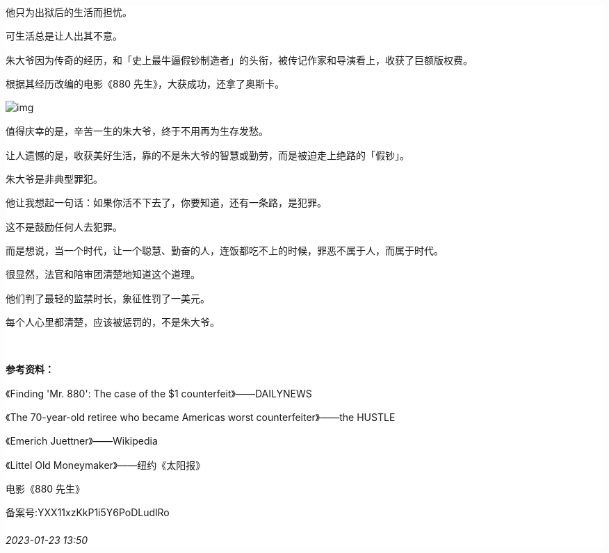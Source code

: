 
他只为出狱后的生活而担忧。


可生活总是让人出其不意。


朱大爷因为传奇的经历，和「史上最牛逼假钞制造者」的头衔，被传记作家和导演看上，收获了巨额版权费。


根据其经历改编的电影《880 先生》，大获成功，还拿了奥斯卡。


![img](https://picx.zhimg.com/v2-3de1f330407ff9972e5b66b78e0af4e7.webp)

值得庆幸的是，辛苦一生的朱大爷，终于不用再为生存发愁。


让人遗憾的是，收获美好生活，靠的不是朱大爷的智慧或勤劳，而是被迫走上绝路的「假钞」。


朱大爷是非典型罪犯。


他让我想起一句话：如果你活不下去了，你要知道，还有一条路，是犯罪。


这不是鼓励任何人去犯罪。


而是想说，当一个时代，让一个聪慧、勤奋的人，连饭都吃不上的时候，罪恶不属于人，而属于时代。


很显然，法官和陪审团清楚地知道这个道理。


他们判了最轻的监禁时长，象征性罚了一美元。


每个人心里都清楚，应该被惩罚的，不是朱大爷。


 


**参考资料：**


《Finding 'Mr. 880': The case of the $1 counterfeit》——DAILYNEWS


《The 70-year-old retiree who became Americas worst counterfeiter》——the HUSTLE


《Emerich Juettner》——Wikipedia


《Littel Old Moneymaker》——纽约《太阳报》


电影《880 先生》


备案号:YXX11xzKkP1i5Y6PoDLudlRo


###### 2023-01-23 13:50
